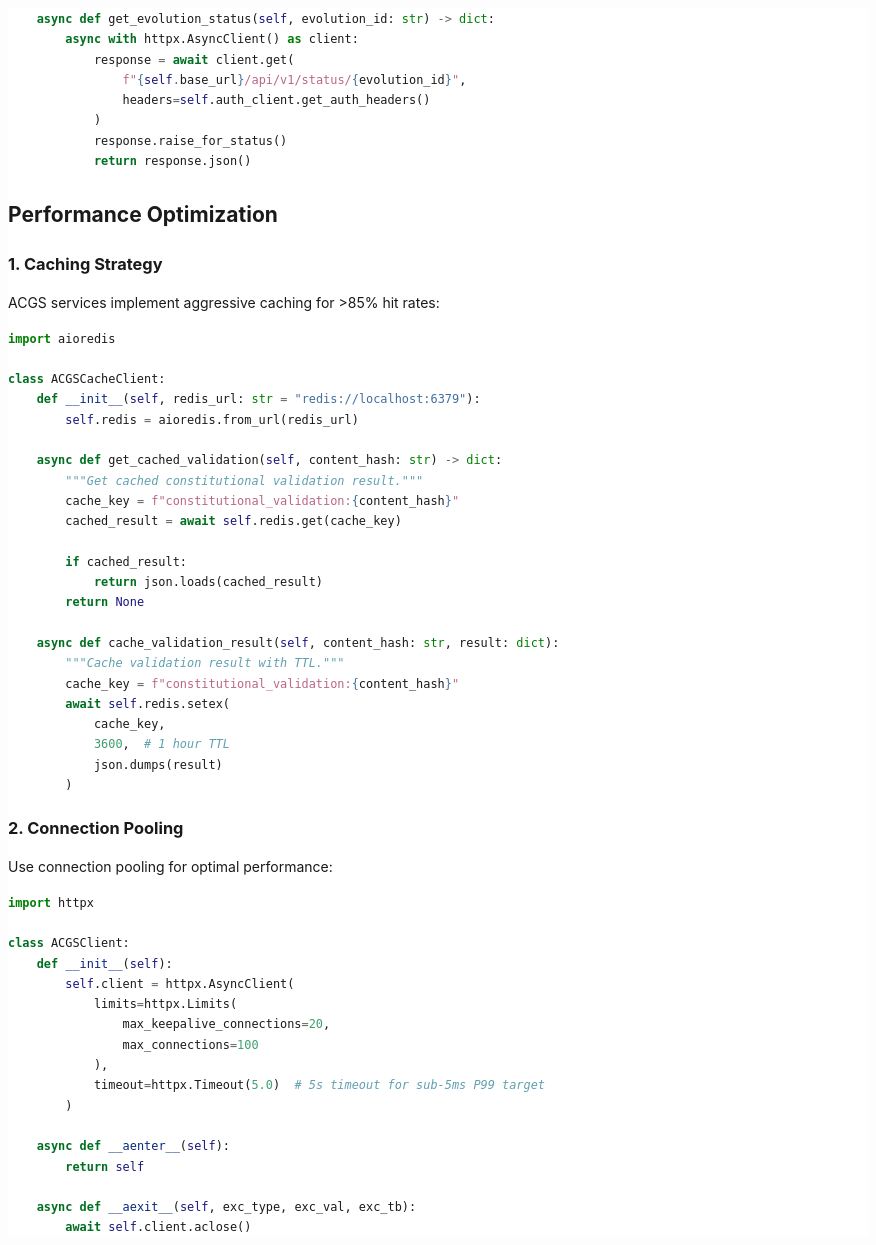 ```python
    async def get_evolution_status(self, evolution_id: str) -> dict:
        async with httpx.AsyncClient() as client:
            response = await client.get(
                f"{self.base_url}/api/v1/status/{evolution_id}",
                headers=self.auth_client.get_auth_headers()
            )
            response.raise_for_status()
            return response.json()
```

## Performance Optimization

### 1. Caching Strategy

ACGS services implement aggressive caching for >85% hit rates:

```python
import aioredis

class ACGSCacheClient:
    def __init__(self, redis_url: str = "redis://localhost:6379"):
        self.redis = aioredis.from_url(redis_url)
    
    async def get_cached_validation(self, content_hash: str) -> dict:
        """Get cached constitutional validation result."""
        cache_key = f"constitutional_validation:{content_hash}"
        cached_result = await self.redis.get(cache_key)
        
        if cached_result:
            return json.loads(cached_result)
        return None
    
    async def cache_validation_result(self, content_hash: str, result: dict):
        """Cache validation result with TTL."""
        cache_key = f"constitutional_validation:{content_hash}"
        await self.redis.setex(
            cache_key, 
            3600,  # 1 hour TTL
            json.dumps(result)
        )
```

### 2. Connection Pooling

Use connection pooling for optimal performance:

```python
import httpx

class ACGSClient:
    def __init__(self):
        self.client = httpx.AsyncClient(
            limits=httpx.Limits(
                max_keepalive_connections=20,
                max_connections=100
            ),
            timeout=httpx.Timeout(5.0)  # 5s timeout for sub-5ms P99 target
        )
    
    async def __aenter__(self):
        return self
    
    async def __aexit__(self, exc_type, exc_val, exc_tb):
        await self.client.aclose()
```